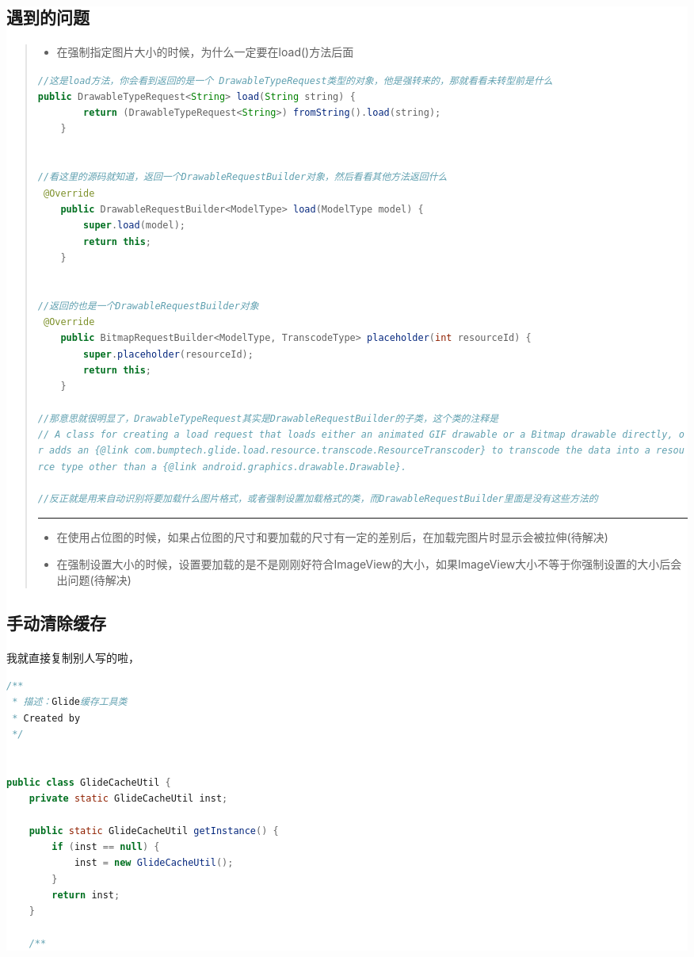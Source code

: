 ## 遇到的问题

> + 在强制指定图片大小的时候，为什么一定要在load()方法后面
>
> ~~~java
> //这是load方法，你会看到返回的是一个 DrawableTypeRequest类型的对象，他是强转来的，那就看看未转型前是什么
> public DrawableTypeRequest<String> load(String string) {
>         return (DrawableTypeRequest<String>) fromString().load(string);
>     }
>
>
> //看这里的源码就知道，返回一个DrawableRequestBuilder对象，然后看看其他方法返回什么
>  @Override
>     public DrawableRequestBuilder<ModelType> load(ModelType model) {
>         super.load(model);
>         return this;
>     }
>
>
> //返回的也是一个DrawableRequestBuilder对象
>  @Override
>     public BitmapRequestBuilder<ModelType, TranscodeType> placeholder(int resourceId) {
>         super.placeholder(resourceId);
>         return this;
>     }
>
> //那意思就很明显了，DrawableTypeRequest其实是DrawableRequestBuilder的子类，这个类的注释是
> // A class for creating a load request that loads either an animated GIF drawable or a Bitmap drawable directly, or adds an {@link com.bumptech.glide.load.resource.transcode.ResourceTranscoder} to transcode the data into a resource type other than a {@link android.graphics.drawable.Drawable}.
>
> //反正就是用来自动识别将要加载什么图片格式，或者强制设置加载格式的类，而DrawableRequestBuilder里面是没有这些方法的
> ~~~
>
> ---
>
> + 在使用占位图的时候，如果占位图的尺寸和要加载的尺寸有一定的差别后，在加载完图片时显示会被拉伸(待解决)
>
>
> + 在强制设置大小的时候，设置要加载的是不是刚刚好符合ImageView的大小，如果ImageView大小不等于你强制设置的大小后会出问题(待解决)

## 手动清除缓存

我就直接复制别人写的啦，

~~~java
/**
 * 描述：Glide缓存工具类
 * Created by 
 */


public class GlideCacheUtil {
    private static GlideCacheUtil inst;

    public static GlideCacheUtil getInstance() {
        if (inst == null) {
            inst = new GlideCacheUtil();
        }
        return inst;
    }

    /**
~~~